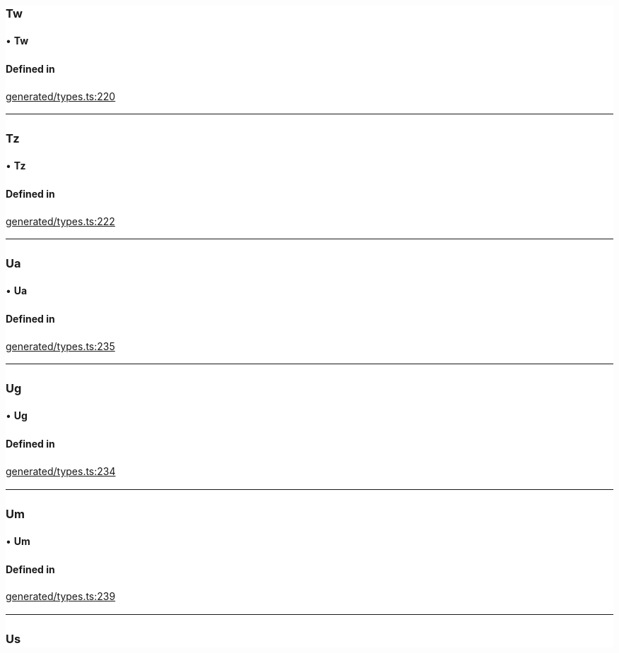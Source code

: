 ### Tw

• **Tw**

#### Defined in

[generated/types.ts:220](https://github.com/PolymathNetwork/polymesh-sdk/blob/c6fe1be3/src/generated/types.ts#L220)

___

### Tz

• **Tz**

#### Defined in

[generated/types.ts:222](https://github.com/PolymathNetwork/polymesh-sdk/blob/c6fe1be3/src/generated/types.ts#L222)

___

### Ua

• **Ua**

#### Defined in

[generated/types.ts:235](https://github.com/PolymathNetwork/polymesh-sdk/blob/c6fe1be3/src/generated/types.ts#L235)

___

### Ug

• **Ug**

#### Defined in

[generated/types.ts:234](https://github.com/PolymathNetwork/polymesh-sdk/blob/c6fe1be3/src/generated/types.ts#L234)

___

### Um

• **Um**

#### Defined in

[generated/types.ts:239](https://github.com/PolymathNetwork/polymesh-sdk/blob/c6fe1be3/src/generated/types.ts#L239)

___

### Us
